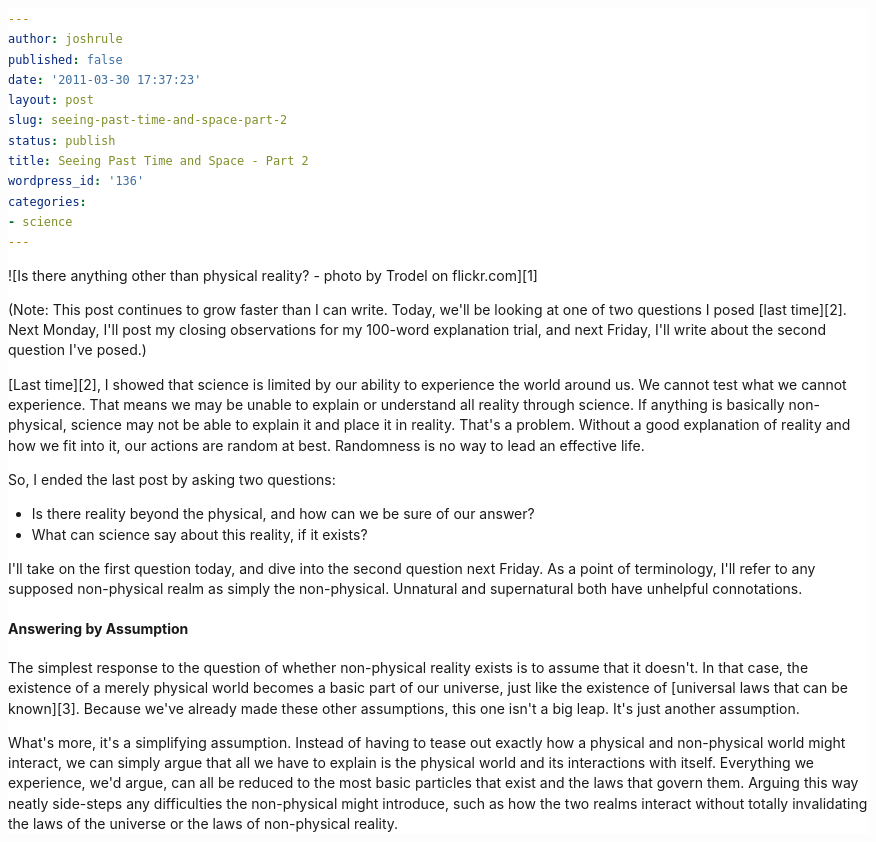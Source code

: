 ```yaml
---
author: joshrule
published: false
date: '2011-03-30 17:37:23'
layout: post
slug: seeing-past-time-and-space-part-2
status: publish
title: Seeing Past Time and Space - Part 2
wordpress_id: '136'
categories:
- science
---
```


![Is there anything other than physical reality? - photo by Trodel on
flickr.com][1]

(Note: This post continues to grow faster than I can write. Today, we'll be
looking at one of two questions I posed [last time][2]. Next Monday, I'll post
my closing observations for my 100-word explanation trial, and next Friday,
I'll write about the second question I've posed.)

[Last time][2], I showed that science is limited by our ability to experience
the world around us. We cannot test what we cannot experience. That means we
may be unable to explain or understand all reality through science. If
anything is basically non-physical, science may not be able to explain it and
place it in reality. That's a problem. Without a good explanation of reality
and how we fit into it, our actions are random at best. Randomness is no way
to lead an effective life.

So, I ended the last post by asking two questions:

*  Is there reality beyond the physical, and how can we be sure of our answer?
*  What can science say about this reality, if it exists?

I'll take on the first question today, and dive into the second question next
Friday. As a point of terminology, I'll refer to any supposed non-physical
realm as simply the non-physical. Unnatural and supernatural both have
unhelpful connotations.

#### Answering by Assumption

The simplest response to the question of whether non-physical reality exists
is to assume that it doesn't. In that case, the existence of a merely physical
world becomes a basic part of our universe, just like the existence of
[universal laws that can be known][3]. Because we've already made these other
assumptions, this one isn't a big leap. It's just another assumption.

What's more, it's a simplifying assumption. Instead of having to tease out
exactly how a physical and non-physical world might interact, we can simply
argue that all we have to explain is the physical world and its interactions
with itself. Everything we experience, we'd argue, can all be reduced to the
most basic particles that exist and the laws that govern them. Arguing this
way neatly side-steps any difficulties the non-physical might introduce, such
as how the two realms interact without totally invalidating the laws of the
universe or the laws of non-physical reality.


[^1]: There are probably some fields of philosophy which still exist not because testing techniques don't exist or couldn't easily be found, but because no scientist has yet decided it's worth their time to get involved in the field.
[^2]: These figures come from the [Stanford Encyclopedia of Philosophy][9].
[^3]: Arguments from the Anthropic Principle and the violation of known laws aren't the only support for the non-physical. For more, see _The Blackwell Companion to Natural Theology_.
[1]: /a/2011-03-30-seeing-past-time-and-space-part-2/nebula.png (Is there anything other than physical reality? - photo by Trodel on flickr.com)
[2]: http://joshrule.com/blog/seeing-past-time-and-space-part-1/ (WOTS - Seeing Past Time and Space - Part 1)
[3]: http://joshrule.com/blog/when-in-doubt-demand-an-explanation/ (WOTS - When in Doubt, Demand an Explanation)
[4]: http://en.wikipedia.org/wiki/Occams_razor (Wikipedia - Occam's Razor)
[5]: http://en.wikipedia.org/wiki/Natural_philosophy (Wikipedia - Natural Philosophy)
[6]: http://en.wikipedia.org/wiki/Methodological_naturalism (Wikipedia - Methodological Naturalism)
[7]: http://reasonablefaith.org (Reasonable Faith)
[8]: http://www.amazon.com/Blackwell-Companion-Natural-Theology/dp/1405176571/ (Blackwell Companion to Natural Theology)
[9]: http://plato.stanford.edu/entries/teleological-arguments/ (Stanford Encyclopedia of Philosophy - Teleological Arguments for God's Existence)